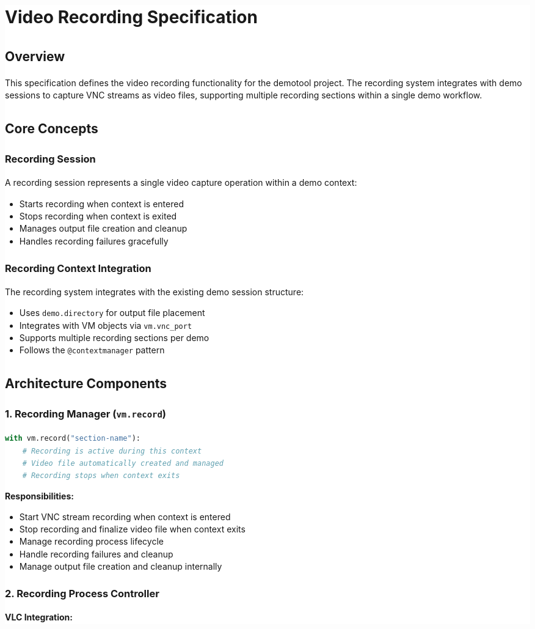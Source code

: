 # Video Recording Specification

## Overview

This specification defines the video recording functionality for the demotool project. The recording system integrates with demo sessions to capture VNC streams as video files, supporting multiple recording sections within a single demo workflow.

## Core Concepts

### Recording Session

A recording session represents a single video capture operation within a demo context:

- Starts recording when context is entered
- Stops recording when context is exited
- Manages output file creation and cleanup
- Handles recording failures gracefully

### Recording Context Integration

The recording system integrates with the existing demo session structure:

- Uses `demo.directory` for output file placement
- Integrates with VM objects via `vm.vnc_port`
- Supports multiple recording sections per demo
- Follows the `@contextmanager` pattern

## Architecture Components

### 1. Recording Manager (`vm.record`)

```python
with vm.record("section-name"):
    # Recording is active during this context
    # Video file automatically created and managed
    # Recording stops when context exits
```

**Responsibilities:**

- Start VNC stream recording when context is entered
- Stop recording and finalize video file when context exits
- Manage recording process lifecycle
- Handle recording failures and cleanup
- Manage output file creation and cleanup internally

### 2. Recording Process Controller

**VLC Integration:**
